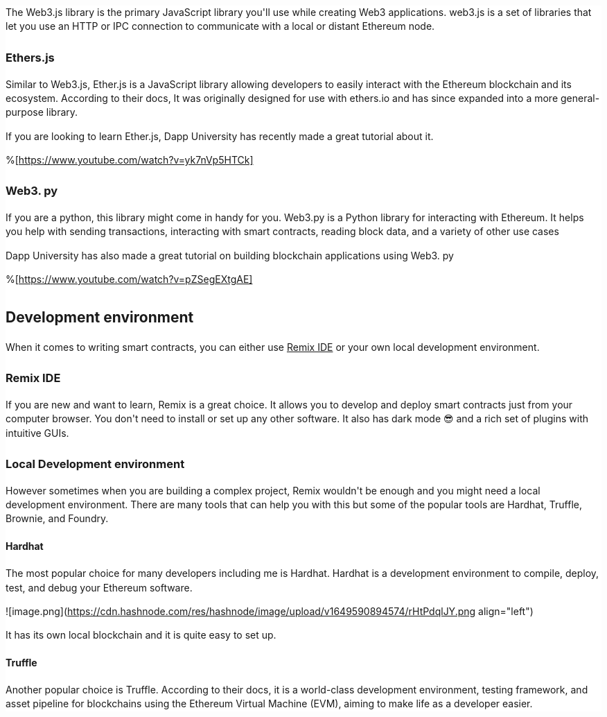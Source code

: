 The Web3.js library is the primary JavaScript library you'll use while creating Web3 applications. web3.js is a set of libraries that let you use an HTTP or IPC connection to communicate with a local or distant Ethereum node.

### Ethers.js

Similar to Web3.js, Ether.js is a JavaScript library allowing developers to easily interact with the Ethereum blockchain and its ecosystem. According to their docs, It was originally designed for use with ethers.io and has since expanded into a more general-purpose library.

If you are looking to learn Ether.js, Dapp University has recently made a great tutorial about it.

%[https://www.youtube.com/watch?v=yk7nVp5HTCk] 

### Web3. py

If you are a python, this library might come in handy for you. Web3.py is a Python library for interacting with Ethereum. It helps you help with sending transactions, interacting with smart contracts, reading block data, and a variety of other use cases

Dapp University has also made a great tutorial on building blockchain applications using Web3. py

%[https://www.youtube.com/watch?v=pZSegEXtgAE] 

## Development environment

When it comes to writing smart contracts, you can either use [Remix IDE](https://remix.ethereum.org/) or your own local development environment.

### Remix IDE

If you are new and want to learn, Remix is a great choice. It allows you to develop and deploy smart contracts just from your computer browser. You don't need to install or set up any other software. It also has dark mode 😎 and a rich set of plugins with intuitive GUIs.

### Local Development environment

However sometimes when you are building a complex project, Remix wouldn't be enough and you might need a local development environment. There are many tools that can help you with this but some of the popular tools are Hardhat, Truffle, Brownie, and Foundry.

#### Hardhat

The most popular choice for many developers including me is Hardhat. Hardhat is a development environment to compile, deploy, test, and debug your Ethereum software.

![image.png](https://cdn.hashnode.com/res/hashnode/image/upload/v1649590894574/rHtPdqlJY.png align="left")

It has its own local blockchain and it is quite easy to set up.

#### Truffle

Another popular choice is Truffle. According to their docs, it is a world-class development environment, testing framework, and asset pipeline for blockchains using the Ethereum Virtual Machine (EVM), aiming to make life as a developer easier.
